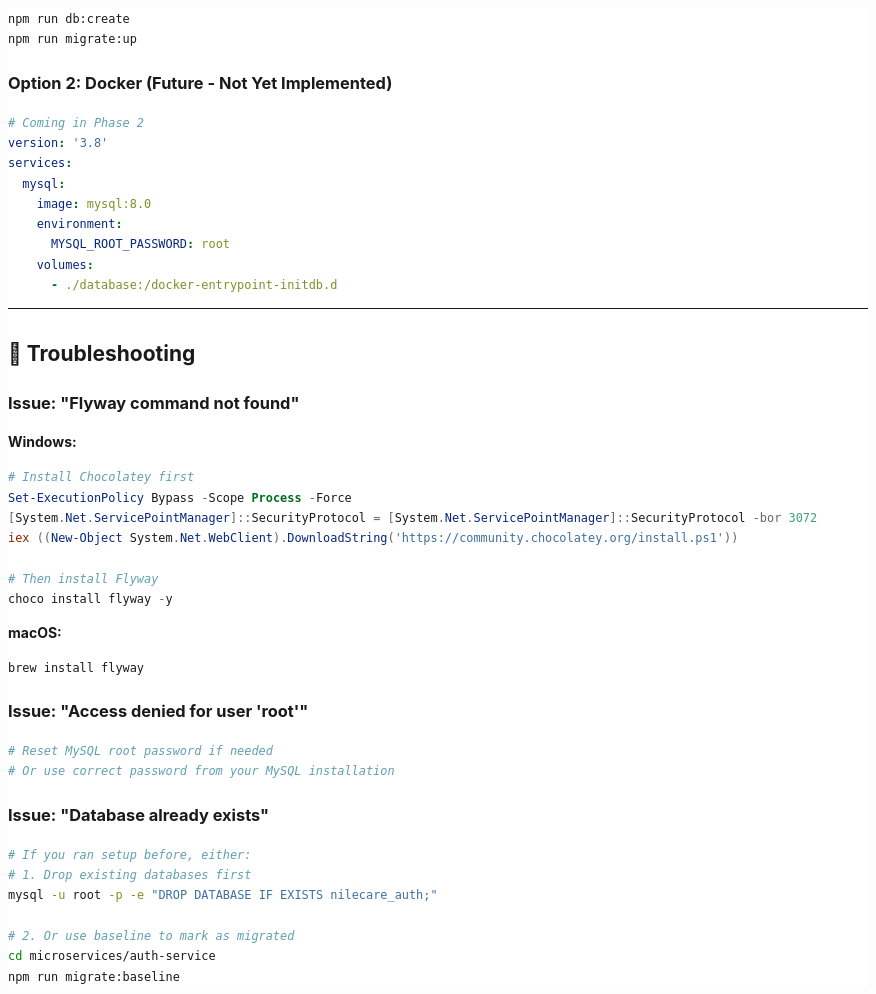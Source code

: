```bash
npm run db:create
npm run migrate:up
```

### Option 2: Docker (Future - Not Yet Implemented)

```yaml
# Coming in Phase 2
version: '3.8'
services:
  mysql:
    image: mysql:8.0
    environment:
      MYSQL_ROOT_PASSWORD: root
    volumes:
      - ./database:/docker-entrypoint-initdb.d
```

---

## 🚨 Troubleshooting

### Issue: "Flyway command not found"

**Windows:**
```powershell
# Install Chocolatey first
Set-ExecutionPolicy Bypass -Scope Process -Force
[System.Net.ServicePointManager]::SecurityProtocol = [System.Net.ServicePointManager]::SecurityProtocol -bor 3072
iex ((New-Object System.Net.WebClient).DownloadString('https://community.chocolatey.org/install.ps1'))

# Then install Flyway
choco install flyway -y
```

**macOS:**
```bash
brew install flyway
```

### Issue: "Access denied for user 'root'"

```bash
# Reset MySQL root password if needed
# Or use correct password from your MySQL installation
```

### Issue: "Database already exists"

```bash
# If you ran setup before, either:
# 1. Drop existing databases first
mysql -u root -p -e "DROP DATABASE IF EXISTS nilecare_auth;"

# 2. Or use baseline to mark as migrated
cd microservices/auth-service
npm run migrate:baseline
```
